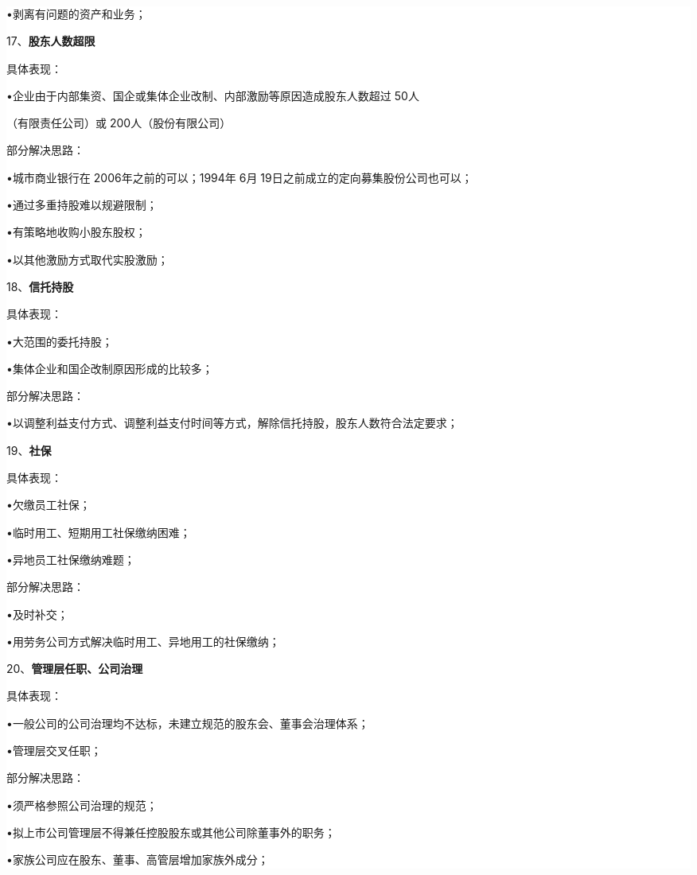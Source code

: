 •剥离有问题的资产和业务；

17、**股东人数超限**

具体表现：

•企业由于内部集资、国企或集体企业改制、内部激励等原因造成股东人数超过 50人

（有限责任公司）或 200人（股份有限公司）

部分解决思路：

•城市商业银行在 2006年之前的可以；1994年 6月 19日之前成立的定向募集股份公司也可以；

•通过多重持股难以规避限制；

  

•有策略地收购小股东股权；

•以其他激励方式取代实股激励；

18、**信托持股**

具体表现：

•大范围的委托持股；

•集体企业和国企改制原因形成的比较多；

部分解决思路：

•以调整利益支付方式、调整利益支付时间等方式，解除信托持股，股东人数符合法定要求；

19、**社保**

具体表现：

•欠缴员工社保；

•临时用工、短期用工社保缴纳困难；

•异地员工社保缴纳难题；

部分解决思路：

•及时补交；

•用劳务公司方式解决临时用工、异地用工的社保缴纳；

20、**管理层任职、公司治理**

具体表现：

  

•一般公司的公司治理均不达标，未建立规范的股东会、董事会治理体系；

•管理层交叉任职；

部分解决思路：

•须严格参照公司治理的规范；

•拟上市公司管理层不得兼任控股股东或其他公司除董事外的职务；

•家族公司应在股东、董事、高管层增加家族外成分；
